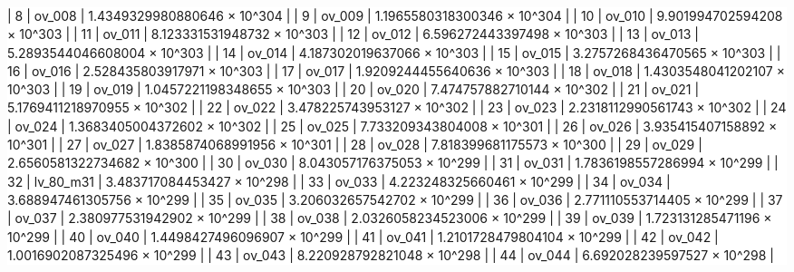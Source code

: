 | 8 | ov_008 | 1.4349329980880646 × 10^304 |
| 9 | ov_009 | 1.1965580318300346 × 10^304 |
| 10 | ov_010 | 9.901994702594208 × 10^303 |
| 11 | ov_011 | 8.123331531948732 × 10^303 |
| 12 | ov_012 | 6.596272443397498 × 10^303 |
| 13 | ov_013 | 5.2893544046608004 × 10^303 |
| 14 | ov_014 | 4.187302019637066 × 10^303 |
| 15 | ov_015 | 3.2757268436470565 × 10^303 |
| 16 | ov_016 | 2.528435803917971 × 10^303 |
| 17 | ov_017 | 1.9209244455640636 × 10^303 |
| 18 | ov_018 | 1.4303548041202107 × 10^303 |
| 19 | ov_019 | 1.0457221198348655 × 10^303 |
| 20 | ov_020 | 7.474757882710144 × 10^302 |
| 21 | ov_021 | 5.1769411218970955 × 10^302 |
| 22 | ov_022 | 3.478225743953127 × 10^302 |
| 23 | ov_023 | 2.2318112990561743 × 10^302 |
| 24 | ov_024 | 1.3683405004372602 × 10^302 |
| 25 | ov_025 | 7.733209343804008 × 10^301 |
| 26 | ov_026 | 3.935415407158892 × 10^301 |
| 27 | ov_027 | 1.8385874068991956 × 10^301 |
| 28 | ov_028 | 7.818399681175573 × 10^300 |
| 29 | ov_029 | 2.6560581322734682 × 10^300 |
| 30 | ov_030 | 8.043057176375053 × 10^299 |
| 31 | ov_031 | 1.7836198557286994 × 10^299 |
| 32 | lv_80_m31 | 3.483717084453427 × 10^298 |
| 33 | ov_033 | 4.223248325660461 × 10^299 |
| 34 | ov_034 | 3.688947461305756 × 10^299 |
| 35 | ov_035 | 3.206032657542702 × 10^299 |
| 36 | ov_036 | 2.771110553714405 × 10^299 |
| 37 | ov_037 | 2.380977531942902 × 10^299 |
| 38 | ov_038 | 2.0326058234523006 × 10^299 |
| 39 | ov_039 | 1.723131285471196 × 10^299 |
| 40 | ov_040 | 1.4498427496096907 × 10^299 |
| 41 | ov_041 | 1.2101728479804104 × 10^299 |
| 42 | ov_042 | 1.0016902087325496 × 10^299 |
| 43 | ov_043 | 8.220928792821048 × 10^298 |
| 44 | ov_044 | 6.692028239597527 × 10^298 |